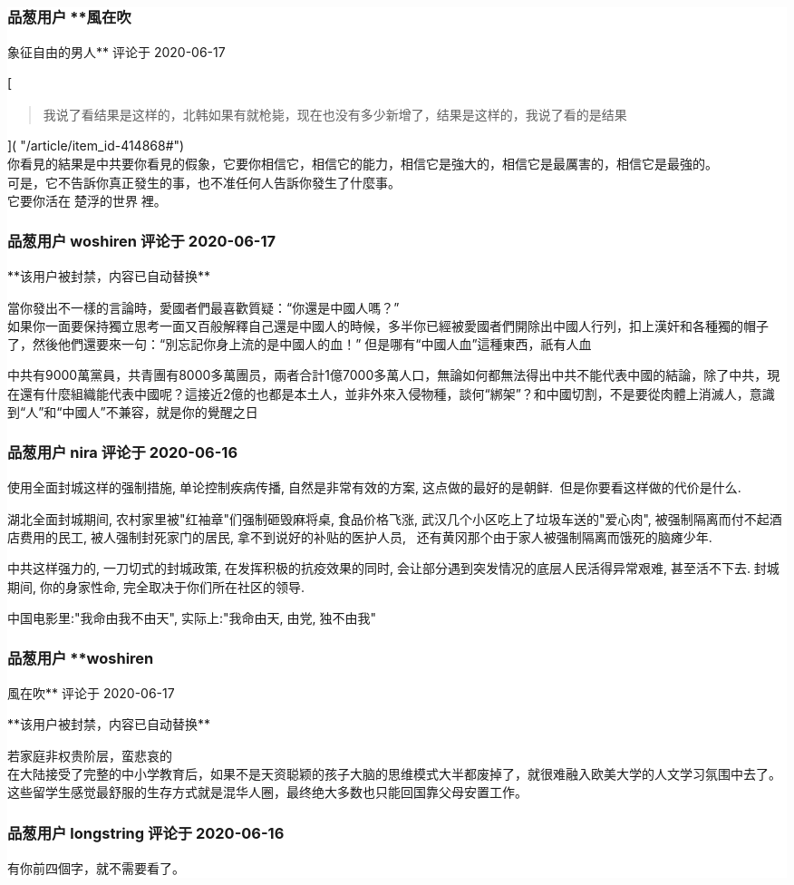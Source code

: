 

            
### 品葱用户 **風在吹 
象征自由的男人** 评论于 2020-06-17
        
[

> 我说了看结果是这样的，北韩如果有就枪毙，现在也没有多少新增了，结果是这样的，我说了看的是结果

]( "/article/item_id-414868#")  
你看見的結果是中共要你看見的假象，它要你相信它，相信它的能力，相信它是強大的，相信它是最厲害的，相信它是最強的。  
可是，它不告訴你真正發生的事，也不准任何人告訴你發生了什麼事。  
它要你活在 楚浮的世界 裡。
        


            
### 品葱用户 **woshiren** 评论于 2020-06-17
        
\*\*该用户被封禁，内容已自动替换\*\*

當你發出不一樣的言論時，愛國者們最喜歡質疑：“你還是中國人嗎？”  
如果你一面要保持獨立思考一面又百般解釋自己還是中國人的時候，多半你已經被愛國者們開除出中國人行列，扣上漢奸和各種獨的帽子了，然後他們還要來一句：“別忘記你身上流的是中國人的血！” 但是哪有“中國人血”這種東西，祇有人血  
  
中共有9000萬黨員，共青團有8000多萬團员，兩者合計1億7000多萬人口，無論如何都無法得出中共不能代表中國的結論，除了中共，現在還有什麼組織能代表中國呢？這接近2億的也都是本土人，並非外來入侵物種，談何“綁架”？和中國切割，不是要從肉體上消滅人，意識到“人”和“中國人”不兼容，就是你的覺醒之日
        


            
### 品葱用户 **nira** 评论于 2020-06-16
        
使用全面封城这样的强制措施, 单论控制疾病传播, 自然是非常有效的方案, 这点做的最好的是朝鲜.  但是你要看这样做的代价是什么.  
  
湖北全面封城期间, 农村家里被"红袖章"们强制砸毁麻将桌, 食品价格飞涨, 武汉几个小区吃上了垃圾车送的"爱心肉", 被强制隔离而付不起酒店费用的民工, 被人强制封死家门的居民, 拿不到说好的补贴的医护人员,   还有黄冈那个由于家人被强制隔离而饿死的脑瘫少年.  
  
中共这样强力的, 一刀切式的封城政策, 在发挥积极的抗疫效果的同时, 会让部分遇到突发情况的底层人民活得异常艰难, 甚至活不下去. 封城期间, 你的身家性命, 完全取决于你们所在社区的领导.   
  
中国电影里:"我命由我不由天", 实际上:"我命由天, 由党, 独不由我"
        


            
### 品葱用户 **woshiren

風在吹** 评论于 2020-06-17
        
\*\*该用户被封禁，内容已自动替换\*\*

若家庭非权贵阶层，蛮悲哀的  
在大陆接受了完整的中小学教育后，如果不是天资聪颖的孩子大脑的思维模式大半都废掉了，就很难融入欧美大学的人文学习氛围中去了。这些留学生感觉最舒服的生存方式就是混华人圈，最终绝大多数也只能回国靠父母安置工作。
        


            
### 品葱用户 **longstring** 评论于 2020-06-16
        
有你前四個字，就不需要看了。
        